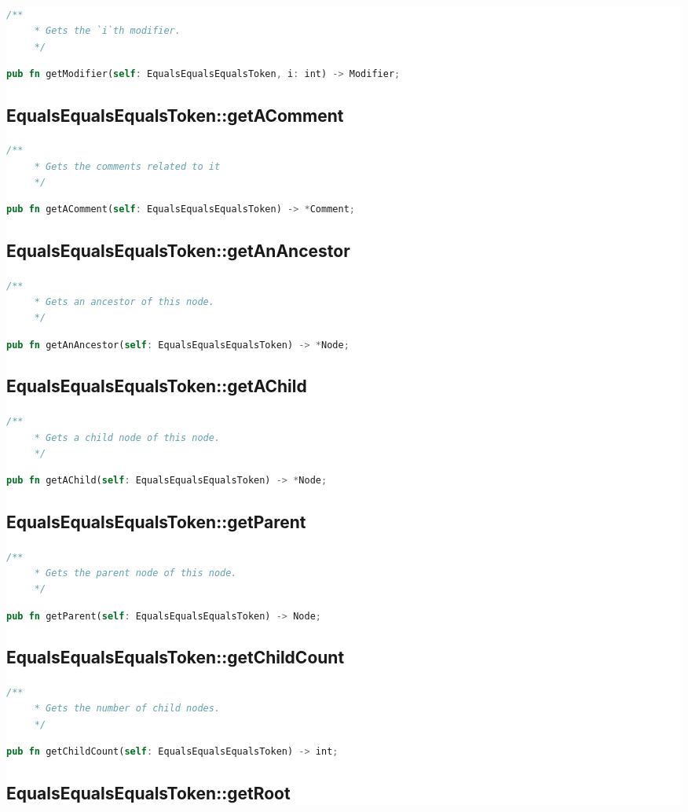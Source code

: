 ```rust
/**
     * Gets the `i`th modifier.
     */
```
```rust
pub fn getModifier(self: EqualsEqualsEqualsToken, i: int) -> Modifier;
```
## EqualsEqualsEqualsToken::getAComment

```rust
/**
     * Gets the comments related to it
     */
```
```rust
pub fn getAComment(self: EqualsEqualsEqualsToken) -> *Comment;
```
## EqualsEqualsEqualsToken::getAnAncestor

```rust
/**
     * Gets an ancestor of this node. 
     */
```
```rust
pub fn getAnAncestor(self: EqualsEqualsEqualsToken) -> *Node;
```
## EqualsEqualsEqualsToken::getAChild

```rust
/**
     * Gets a child node of this node.
     */
```
```rust
pub fn getAChild(self: EqualsEqualsEqualsToken) -> *Node;
```
## EqualsEqualsEqualsToken::getParent

```rust
/**
     * Gets the parent node of this node.
     */
```
```rust
pub fn getParent(self: EqualsEqualsEqualsToken) -> Node;
```
## EqualsEqualsEqualsToken::getChildCount

```rust
/**
     * Gets the number of child nodes.
     */
```
```rust
pub fn getChildCount(self: EqualsEqualsEqualsToken) -> int;
```
## EqualsEqualsEqualsToken::getRoot
